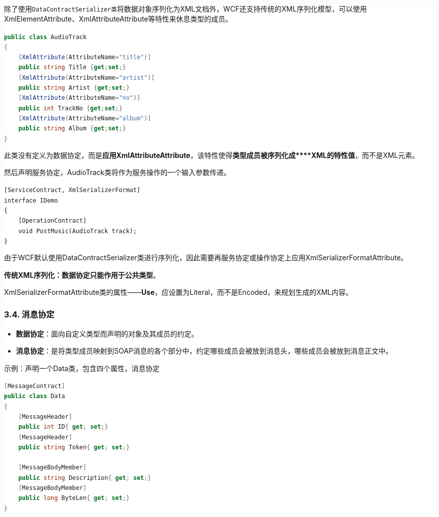 除了使用`DataContractSerializer类`将数据对象序列化为XML文档外，WCF还支持传统的XML序列化模型，可以使用XmlElementAttribute、XmlAttributeAttribute等特性来休息类型的成员。

```c#
public class AudioTrack
{
	[XmlAttribute(AttributeName="title")]
	public string Title {get;set;}
	[XmlAttribute(AttributeName="artist")]
	public string Artist {get;set;}
	[XmlAttribute(AttributeName="no")]
	public int TrackNo {get;set;}
	[XmlAttribute(AttributeName="album")]
	public string Album {get;set;}
}
```

此类没有定义为数据协定，而是**应用XmlAttributeAttribute**，该特性使得**类型成员被序列化成****XML的特性值**，而不是XML元素。

然后声明服务协定，AudioTrack类将作为服务操作的一个输入参数传递。

```
[ServiceContract, XmlSerializerFormat]
interface IDemo
{
	[OperationContract]
	void PostMusic(AudioTrack track);
}
```

由于WCF默认使用DataContractSerializer类进行序列化，因此需要再服务协定或操作协定上应用XmlSerializerFormatAttribute。

**传统XML序列化：数据协定只能作用于公共类型**。

XmlSerializerFormatAttribute类的属性——**Use**，应设置为Literal，而不是Encoded，来规划生成的XML内容。

### 3.4. 消息协定

- **数据协定**：面向自定义类型而声明的对象及其成员的约定。

- **消息协定**：是将类型成员映射到SOAP消息的各个部分中，约定哪些成员会被放到消息头，哪些成员会被放到消息正文中。

示例：声明一个Data类，包含四个属性，消息协定

```c#
[MessageContract]
public class Data
{
	[MessageHeader]
	public int ID{ get; set;}
	[MessageHeader]
	public string Token{ get; set;}
	
	[MessageBodyMember]
	public string Description{ get; set;}
	[MessageBodyMember]
	public long ByteLen{ get; set;}
}
```

